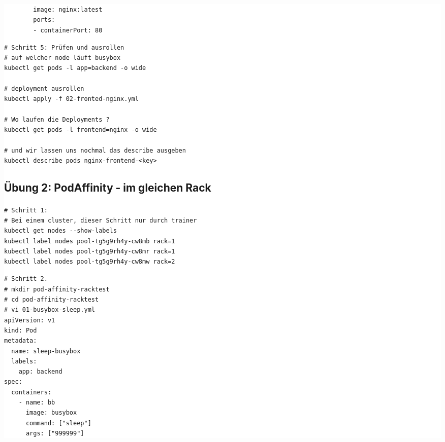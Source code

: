 ```
        image: nginx:latest
        ports:
        - containerPort: 80

```

```
# Schritt 5: Prüfen und ausrollen 
# auf welcher node läuft busybox 
kubectl get pods -l app=backend -o wide 

# deployment ausrollen 
kubectl apply -f 02-fronted-nginx.yml

# Wo laufen die Deployments ? 
kubectl get pods -l frontend=nginx -o wide 

# und wir lassen uns nochmal das describe ausgeben 
kubectl describe pods nginx-frontend-<key> 

```

## Übung 2: PodAffinity - im gleichen Rack 

```
# Schritt 1:
# Bei einem cluster, dieser Schritt nur durch trainer 
kubectl get nodes --show-labels
kubectl label nodes pool-tg5g9rh4y-cw8mb rack=1
kubectl label nodes pool-tg5g9rh4y-cw8mr rack=1
kubectl label nodes pool-tg5g9rh4y-cw8mw rack=2

```

```
# Schritt 2.
# mkdir pod-affinity-racktest
# cd pod-affinity-racktest
# vi 01-busybox-sleep.yml 
apiVersion: v1
kind: Pod
metadata:
  name: sleep-busybox
  labels:
    app: backend
spec:
  containers:
    - name: bb
      image: busybox 
      command: ["sleep"]
      args: ["999999"]     
```
